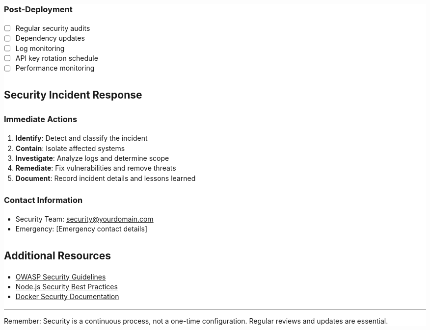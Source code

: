 ### Post-Deployment
- [ ] Regular security audits
- [ ] Dependency updates
- [ ] Log monitoring
- [ ] API key rotation schedule
- [ ] Performance monitoring

## Security Incident Response

### Immediate Actions
1. **Identify**: Detect and classify the incident
2. **Contain**: Isolate affected systems
3. **Investigate**: Analyze logs and determine scope
4. **Remediate**: Fix vulnerabilities and remove threats
5. **Document**: Record incident details and lessons learned

### Contact Information
- Security Team: security@yourdomain.com
- Emergency: [Emergency contact details]

## Additional Resources

- [OWASP Security Guidelines](https://owasp.org/)
- [Node.js Security Best Practices](https://nodejs.org/en/docs/guides/security/)
- [Docker Security Documentation](https://docs.docker.com/engine/security/)

---

Remember: Security is a continuous process, not a one-time configuration. Regular reviews and updates are essential.